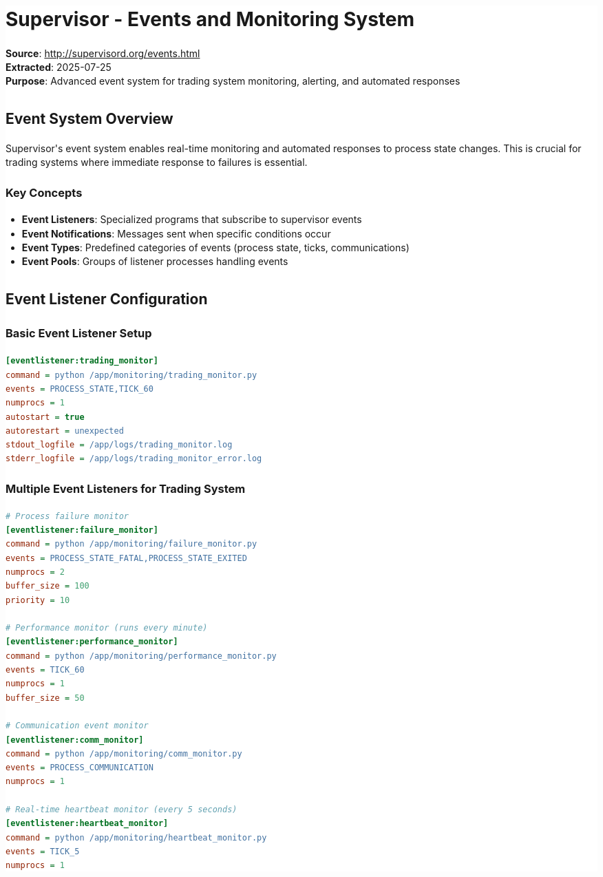 # Supervisor - Events and Monitoring System

**Source**: http://supervisord.org/events.html  
**Extracted**: 2025-07-25  
**Purpose**: Advanced event system for trading system monitoring, alerting, and automated responses

## Event System Overview

Supervisor's event system enables real-time monitoring and automated responses to process state changes. This is crucial for trading systems where immediate response to failures is essential.

### Key Concepts

- **Event Listeners**: Specialized programs that subscribe to supervisor events
- **Event Notifications**: Messages sent when specific conditions occur
- **Event Types**: Predefined categories of events (process state, ticks, communications)
- **Event Pools**: Groups of listener processes handling events

## Event Listener Configuration

### Basic Event Listener Setup

```ini
[eventlistener:trading_monitor]
command = python /app/monitoring/trading_monitor.py
events = PROCESS_STATE,TICK_60
numprocs = 1
autostart = true
autorestart = unexpected
stdout_logfile = /app/logs/trading_monitor.log
stderr_logfile = /app/logs/trading_monitor_error.log
```

### Multiple Event Listeners for Trading System

```ini
# Process failure monitor
[eventlistener:failure_monitor]
command = python /app/monitoring/failure_monitor.py
events = PROCESS_STATE_FATAL,PROCESS_STATE_EXITED
numprocs = 2
buffer_size = 100
priority = 10

# Performance monitor (runs every minute)
[eventlistener:performance_monitor]
command = python /app/monitoring/performance_monitor.py
events = TICK_60
numprocs = 1
buffer_size = 50

# Communication event monitor
[eventlistener:comm_monitor]
command = python /app/monitoring/comm_monitor.py
events = PROCESS_COMMUNICATION
numprocs = 1

# Real-time heartbeat monitor (every 5 seconds)
[eventlistener:heartbeat_monitor]
command = python /app/monitoring/heartbeat_monitor.py
events = TICK_5
numprocs = 1
```